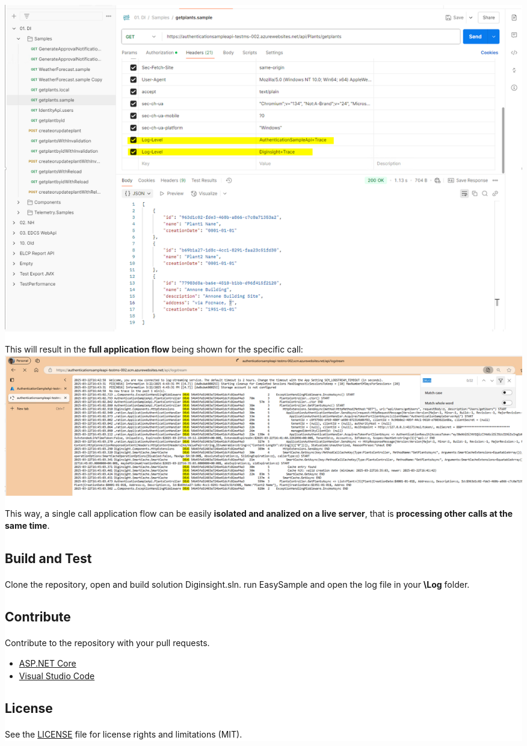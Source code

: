 ![alt text](<20.00 - HowTo Use diginsight telemetry with no impact on Application performance an telemetry cost/006.02 specific call with Log-Level Trace.png>)

This will result in the __full application flow__ being shown for the specific call:
![alt text](<20.00 - HowTo Use diginsight telemetry with no impact on Application performance an telemetry cost/006.02 specific call application flow.png>)

This way, a single call application flow can be easily __isolated and analized on a live server__, that is __processing other calls at the same time__.




## Build and Test 
Clone the repository, open and build solution Diginsight.sln. 
run EasySample and open the log file in your **\Log** folder.

## Contribute
Contribute to the repository with your pull requests. 

- [ASP.NET Core](https://github.com/aspnet/Home)
- [Visual Studio Code](https://github.com/Microsoft/vscode)

## License
See the [LICENSE](LICENSE.md) file for license rights and limitations (MIT).
